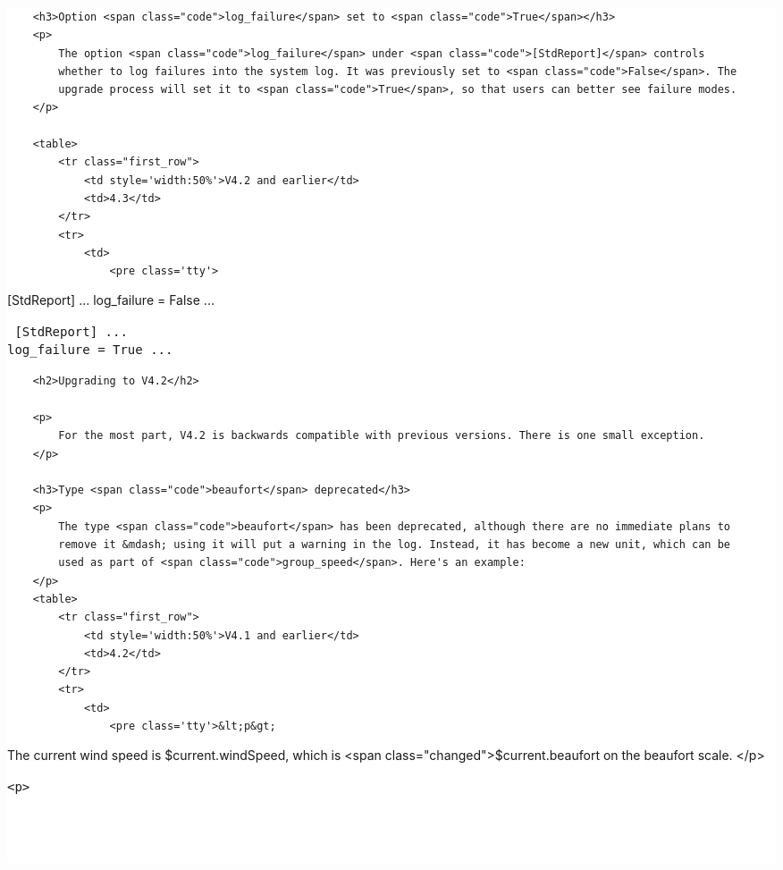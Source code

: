        <h3>Option <span class="code">log_failure</span> set to <span class="code">True</span></h3>
        <p>
            The option <span class="code">log_failure</span> under <span class="code">[StdReport]</span> controls
            whether to log failures into the system log. It was previously set to <span class="code">False</span>. The
            upgrade process will set it to <span class="code">True</span>, so that users can better see failure modes.
        </p>

        <table>
            <tr class="first_row">
                <td style='width:50%'>V4.2 and earlier</td>
                <td>4.3</td>
            </tr>
            <tr>
                <td>
                    <pre class='tty'>
[StdReport]
    ...
    <span class="changed">log_failure = False</span>
    ...
</pre>
                </td>
                <td>
                    <pre class='tty'>
[StdReport]
    ...
    <span class="changed">log_failure = True</span>
    ...
</pre>
                </td>
            </tr>
        </table>

        <h2>Upgrading to V4.2</h2>

        <p>
            For the most part, V4.2 is backwards compatible with previous versions. There is one small exception.
        </p>

        <h3>Type <span class="code">beaufort</span> deprecated</h3>
        <p>
            The type <span class="code">beaufort</span> has been deprecated, although there are no immediate plans to
            remove it &mdash; using it will put a warning in the log. Instead, it has become a new unit, which can be
            used as part of <span class="code">group_speed</span>. Here's an example:
        </p>
        <table>
            <tr class="first_row">
                <td style='width:50%'>V4.1 and earlier</td>
                <td>4.2</td>
            </tr>
            <tr>
                <td>
                    <pre class='tty'>&lt;p&gt;
   The current wind speed is $current.windSpeed,
   which is <span class="changed">$current.beaufort</span> on the beaufort scale.
&lt;/p&gt;
                    </pre>
                </td>
                <td>
                    <pre class='tty'>&lt;p&gt;